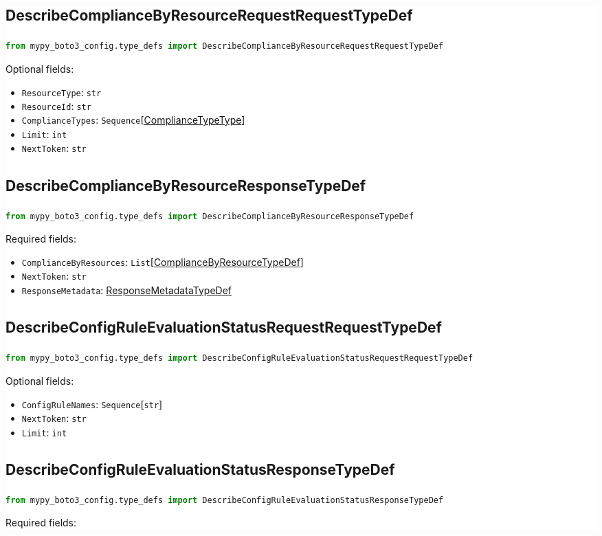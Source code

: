 <a id="describecompliancebyresourcerequestrequesttypedef"></a>

## DescribeComplianceByResourceRequestRequestTypeDef

```python
from mypy_boto3_config.type_defs import DescribeComplianceByResourceRequestRequestTypeDef
```

Optional fields:

- `ResourceType`: `str`
- `ResourceId`: `str`
- `ComplianceTypes`:
  `Sequence`\[[ComplianceTypeType](./literals.md#compliancetypetype)\]
- `Limit`: `int`
- `NextToken`: `str`

<a id="describecompliancebyresourceresponsetypedef"></a>

## DescribeComplianceByResourceResponseTypeDef

```python
from mypy_boto3_config.type_defs import DescribeComplianceByResourceResponseTypeDef
```

Required fields:

- `ComplianceByResources`:
  `List`\[[ComplianceByResourceTypeDef](./type_defs.md#compliancebyresourcetypedef)\]
- `NextToken`: `str`
- `ResponseMetadata`:
  [ResponseMetadataTypeDef](./type_defs.md#responsemetadatatypedef)

<a id="describeconfigruleevaluationstatusrequestrequesttypedef"></a>

## DescribeConfigRuleEvaluationStatusRequestRequestTypeDef

```python
from mypy_boto3_config.type_defs import DescribeConfigRuleEvaluationStatusRequestRequestTypeDef
```

Optional fields:

- `ConfigRuleNames`: `Sequence`\[`str`\]
- `NextToken`: `str`
- `Limit`: `int`

<a id="describeconfigruleevaluationstatusresponsetypedef"></a>

## DescribeConfigRuleEvaluationStatusResponseTypeDef

```python
from mypy_boto3_config.type_defs import DescribeConfigRuleEvaluationStatusResponseTypeDef
```

Required fields:
